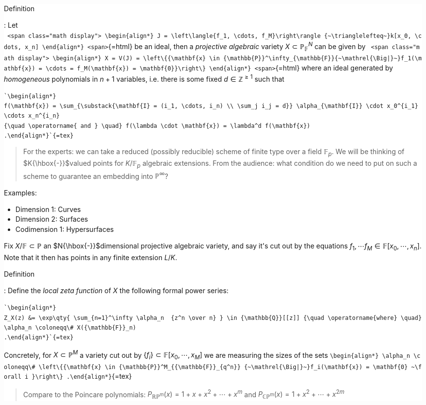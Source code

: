 Definition

:   Let\
    `
    <span class="math display">
    \begin{align*}
    J = \left\langle{f_1, \cdots, f_M}\right\rangle {~\trianglelefteq~}k[x_0, \cdots, x_n]
    \end{align*}
    <span>`{=html} be an ideal, then a *projective algebraic* variety $X\subset {\mathbb{P}}^N_{\mathbb{F}}$ can be given by `
    <span class="math display">
    \begin{align*}
    X = V(J) = \left\{{\mathbf{x} \in {\mathbb{P}}^\infty_{\mathbb{F}}{~\mathrel{\Big|}~}f_1(\mathbf{x}) = \cdots = f_M(\mathbf{x}) = \mathbf{0}}\right\}
    \end{align*}
    <span>`{=html} where an ideal generated by *homogeneous* polynomials in $n+1$ variables, i.e. there is some fixed $d\in {\mathbb{Z}}^{\geq 1}$ such that

    `\begin{align*}
    f(\mathbf{x}) = \sum_{\substack{\mathbf{I} = (i_1, \cdots, i_n) \\ \sum_j i_j = d}} \alpha_{\mathbf{I}} \cdot x_0^{i_1}\cdots x_n^{i_n} 
    {\quad \operatorname{ and } \quad} f(\lambda \cdot \mathbf{x}) = \lambda^d f(\mathbf{x})
    .\end{align*}`{=tex}

> For the experts: we can take a reduced (possibly reducible) scheme of finite type over a field ${\mathbb{F}}_p$. We will be thinking of $K{\hbox{-}}$valued points for $K/{\mathbb{F}}_p$ algebraic extensions. From the audience: what condition do we need to put on such a scheme to guarantee an embedding into ${\mathbb{P}}^\infty$?

Examples:

-   Dimension 1: Curves
-   Dimension 2: Surfaces
-   Codimension 1: Hypersurfaces

Fix $X/{\mathbb{F}}\subset {\mathbb{P}}$ an $N{\hbox{-}}$dimensional projective algebraic variety, and say it's cut out by the equations $f_1, \cdots f_M \in {\mathbb{F}}[x_0, \cdots, x_n]$. Note that it then has points in any finite extension $L/K$.

Definition

:   Define the *local zeta function* of $X$ the following formal power series:

    `\begin{align*}
    Z_X(z) &= \exp\qty{ \sum_{n=1}^\infty \alpha_n  {z^n \over n} } \in {\mathbb{Q}}[[z]] {\quad \operatorname{where} \quad} \alpha_n \coloneqq\# X({\mathbb{F}}_n)
    .\end{align*}`{=tex}

Concretely, for $X\subset {\mathbb{P}}^M$ a variety cut out by $\left\{{f_i}\right\} \subset {\mathbb{F}}[x_0, \cdots, x_M]$ we are measuring the sizes of the sets `\begin{align*}
\alpha_n \coloneqq\# \left\{{\mathbf{x} \in {\mathbb{P}}^M_{{\mathbb{F}}_{q^n}} {~\mathrel{\Big|}~}f_i(\mathbf{x}) = \mathbf{0} ~\forall i }\right\}
.\end{align*}`{=tex}

> Compare to the Poincare polynomials: $P_{{\mathbb{RP}}^m}(x) = 1 + x + x^2 + \cdots + x^m$ and $P_{{\mathbb{CP}}^m}(x) = 1 + x^2 + \cdots + x^{2m}$
